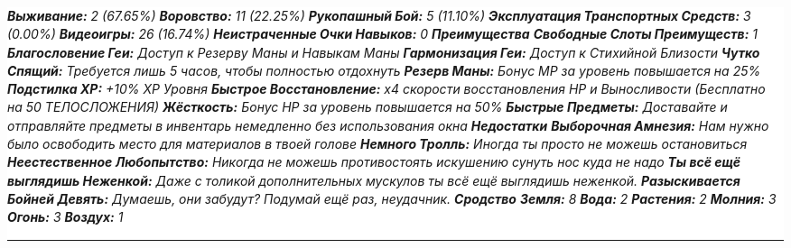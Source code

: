 <b><i>Выживание:</i></b> <i>2 (67.65%)</i>
<b><i>Воровство:</i></b> <i>11 (22.25%)</i>
<b><i>Рукопашный Бой:</i></b> <i>5 (11.10%)</i>
<b><i>Эксплуатация Транспортных Средств:</i></b> <i>3 (0.00%)</i>
<b><i>Видеоигры:</i></b> <i>26 (16.74%)</i>
<b><i>Неистраченные Очки Навыков:</i></b> <i>0</i>
<empty-line>
<b><i>Преимущества</i></b>
<b><i>Свободные Слоты Преимуществ:</i></b> <i>1</i>
<b><i>Благословение Геи:</i></b> <i>Доступ к Резерву Маны и Навыкам Маны</i>
<b><i>Гармонизация Геи:</i></b> <i>Доступ к Стихийной Близости</i>
<b><i>Чутко Спящий:</i></b> <i>Требуется лишь 5 часов, чтобы полностью отдохнуть</i>
<b><i>Резерв Маны:</i></b> <i>Бонус MP за уровень повышается на 25%</i>
<b><i>Подстилка XP:</i></b> <i>+10% XP Уровня</i>
<b><i>Быстрое Восстановление:</i></b> <i>x4 скорости восстановления HP и Выносливости (Бесплатно на 50 ТЕЛОСЛОЖЕНИЯ)</i>
<b><i>Жёсткость:</i></b> <i>Бонус HP за уровень повышается на 50%</i>
<b><i>Быстрые Предметы:</i></b> <i>Доставайте и отправляйте предметы в инвентарь немедленно без использования окна</i>
<empty-line>
<b><i>Недостатки</i></b>
<b><i>Выборочная Амнезия:</i></b> <i>Нам нужно было освободить место для материалов в твоей голове</i>
<b><i>Немного Тролль:</i></b> <i>Иногда ты просто не можешь остановиться</i>
<b><i>Неестественное Любопытство:</i></b> <i>Никогда не можешь противостоять искушению сунуть нос куда не надо</i>
<b><i>Ты всё ещё выглядишь Неженкой:</i></b> <i>Даже с толикой дополнительных мускулов ты всё ещё выглядишь неженкой.</i>
<b><i>Разыскивается Бойней Девять:</i></b> <i>Думаешь, они забудут? Подумай ещё раз, неудачник.</i>
<empty-line>
<b><i>Сродство</i></b>
<b><i>Земля:</i></b> <i>8</i>
<b><i>Вода:</i></b> <i>2</i>
<b><i>Растения:</i></b> <i>2</i>
<b><i>Молния:</i></b> <i>3</i>
<b><i>Огонь:</i></b> <i>3</i>
<b><i>Воздух:</i></b> <i>1</i>
<hr>